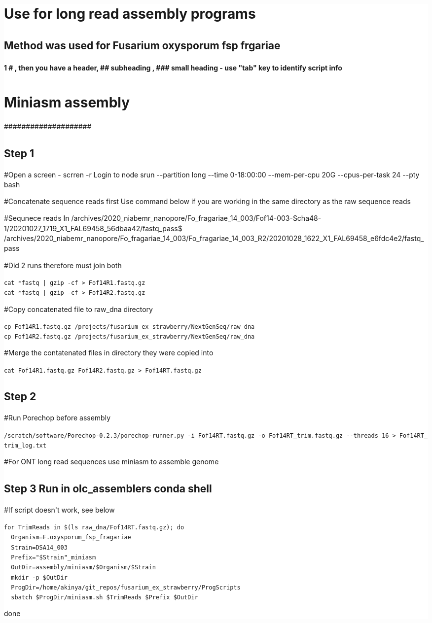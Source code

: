 # Use for long read assembly programs

## Method was used for Fusarium oxysporum fsp frgariae
#### 1 # , then you have a header, ## subheading , ### small heading - use "tab" key to identify script info


# Miniasm assembly
####################

## Step 1
#Open a screen - scrren -r
Login to node srun --partition long --time 0-18:00:00 --mem-per-cpu 20G --cpus-per-task 24 --pty bash

#Concatenate sequence reads first
Use command below if you are working in the same directory as the raw sequence reads

#Sequnece reads In /archives/2020_niabemr_nanopore/Fo_fragariae_14_003/Fof14-003-Scha48-1/20201027_1719_X1_FAL69458_56dbaa42/fastq_pass$
/archives/2020_niabemr_nanopore/Fo_fragariae_14_003/Fo_fragariae_14_003_R2/20201028_1622_X1_FAL69458_e6fdc4e2/fastq_pass

#Did 2 runs therefore  must join both

    cat *fastq | gzip -cf > Fof14R1.fastq.gz
    cat *fastq | gzip -cf > Fof14R2.fastq.gz

#Copy concatenated file to raw_dna directory

    cp Fof14R1.fastq.gz /projects/fusarium_ex_strawberry/NextGenSeq/raw_dna
    cp Fof14R2.fastq.gz /projects/fusarium_ex_strawberry/NextGenSeq/raw_dna

#Merge the contatenated files in directory they were copied into

    cat Fof14R1.fastq.gz Fof14R2.fastq.gz > Fof14RT.fastq.gz

## Step 2
#Run Porechop before assembly

    /scratch/software/Porechop-0.2.3/porechop-runner.py -i Fof14RT.fastq.gz -o Fof14RT_trim.fastq.gz --threads 16 > Fof14RT_trim_log.txt


#For ONT long read sequences use miniasm to assemble genome
## Step 3 Run in olc_assemblers conda shell
#If script doesn't work, see below

    for TrimReads in $(ls raw_dna/Fof14RT.fastq.gz); do
      Organism=F.oxysporum_fsp_fragariae
      Strain=DSA14_003
      Prefix="$Strain"_miniasm
      OutDir=assembly/miniasm/$Organism/$Strain
      mkdir -p $OutDir
      ProgDir=/home/akinya/git_repos/fusarium_ex_strawberry/ProgScripts
      sbatch $ProgDir/miniasm.sh $TrimReads $Prefix $OutDir
  done
